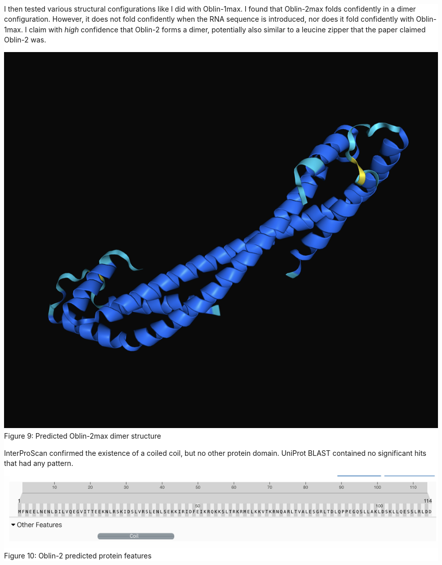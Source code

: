 I then tested various structural configurations like I did with Oblin-1max. I found that Oblin-2max folds confidently in a dimer configuration. However, it does not fold confidently when the RNA sequence is introduced, nor does it fold confidently with Oblin-1max. I claim with *high* confidence that Oblin-2 forms a dimer, potentially also similar to a leucine zipper that the paper claimed Oblin-2 was.

![Oblin-2 dimer structure](img/Murinavoid_maximus/Oblin-2_dimer.png)
Figure 9: Predicted Oblin-2max dimer structure

InterProScan confirmed the existence of a coiled coil, but no other protein domain. UniProt BLAST contained no significant hits that had any pattern.

![Oblin-2](img/Murinavoid_maximus/Oblin-2_structures.png)
Figure 10: Oblin-2 predicted protein features
